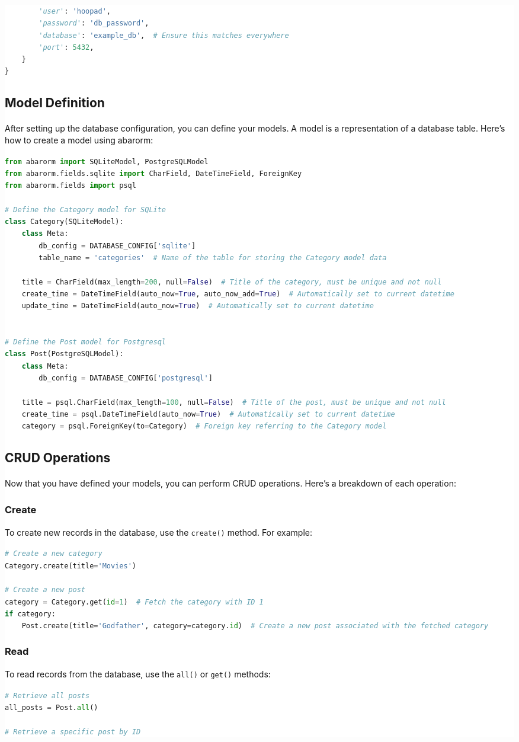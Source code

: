 ```python
        'user': 'hoopad',
        'password': 'db_password',
        'database': 'example_db',  # Ensure this matches everywhere
        'port': 5432,
    }
}
```
## Model Definition
After setting up the database configuration, you can define your models. A model is a representation of a database table. Here’s how to create a model using abarorm:
```python
from abarorm import SQLiteModel, PostgreSQLModel
from abarorm.fields.sqlite import CharField, DateTimeField, ForeignKey
from abarorm.fields import psql

# Define the Category model for SQLite
class Category(SQLiteModel):
    class Meta:
        db_config = DATABASE_CONFIG['sqlite']
        table_name = 'categories'  # Name of the table for storing the Category model data

    title = CharField(max_length=200, null=False)  # Title of the category, must be unique and not null
    create_time = DateTimeField(auto_now=True, auto_now_add=True)  # Automatically set to current datetime
    update_time = DateTimeField(auto_now=True)  # Automatically set to current datetime


# Define the Post model for Postgresql
class Post(PostgreSQLModel):
    class Meta:
        db_config = DATABASE_CONFIG['postgresql']

    title = psql.CharField(max_length=100, null=False)  # Title of the post, must be unique and not null
    create_time = psql.DateTimeField(auto_now=True)  # Automatically set to current datetime
    category = psql.ForeignKey(to=Category)  # Foreign key referring to the Category model
```
## CRUD Operations
Now that you have defined your models, you can perform CRUD operations. Here’s a breakdown of each operation:
### Create
To create new records in the database, use the `create()` method. For example:
```python
# Create a new category
Category.create(title='Movies')

# Create a new post
category = Category.get(id=1)  # Fetch the category with ID 1
if category:
    Post.create(title='Godfather', category=category.id)  # Create a new post associated with the fetched category
```
### Read
To read records from the database, use the `all()` or `get()` methods:
```python
# Retrieve all posts
all_posts = Post.all()

# Retrieve a specific post by ID
```